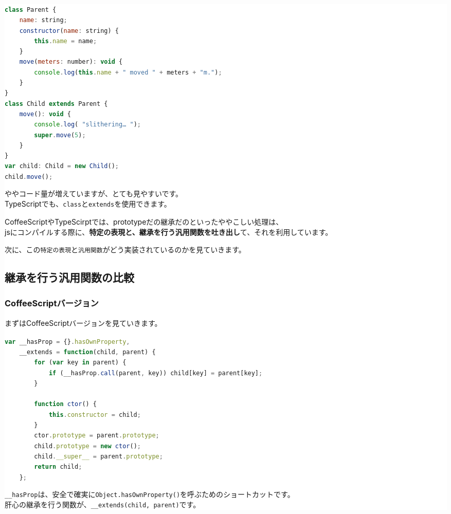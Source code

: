 ```javascript
class Parent {
    name: string;
    constructor(name: string) {
        this.name = name;
    }
    move(meters: number): void {
        console.log(this.name + " moved " + meters + "m.");
    }
}
class Child extends Parent {
    move(): void {
        console.log( "slithering… "); 
        super.move(5);
    }
}
var child: Child = new Child();
child.move();
```

ややコード量が増えていますが、とても見やすいです。  
TypeScriptでも、`class`と`extends`を使用できます。

CoffeeScriptやTypeScirptでは、prototypeだの継承だのといったややこしい処理は、  
jsにコンパイルする際に、**特定の表現と、継承を行う汎用関数を吐き出し**て、それを利用しています。

次に、この`特定の表現`と`汎用関数`がどう実装されているのかを見ていきます。

継承を行う汎用関数の比較
----------------------------------------

### CoffeeScriptバージョン

まずはCoffeeScriptバージョンを見ていきます。

```javascript
var __hasProp = {}.hasOwnProperty,
    __extends = function(child, parent) {
        for (var key in parent) {
            if (__hasProp.call(parent, key)) child[key] = parent[key];
        }

        function ctor() {
            this.constructor = child;
        }
        ctor.prototype = parent.prototype;
        child.prototype = new ctor();
        child.__super__ = parent.prototype;
        return child;
    };
```

`__hasProp`は、安全で確実に`Object.hasOwnProperty()`を呼ぶためのショートカットです。  
肝心の継承を行う関数が、`__extends(child, parent)`です。
